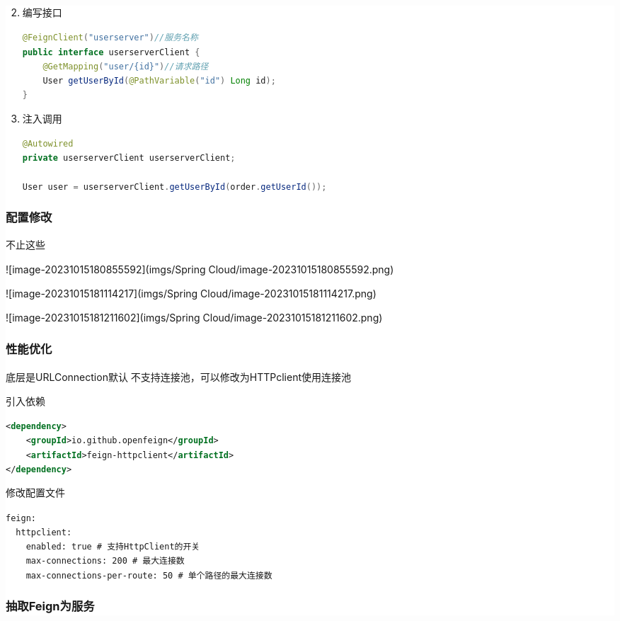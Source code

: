 2. 编写接口

   ```java
   @FeignClient("userserver")//服务名称
   public interface userserverClient {
       @GetMapping("user/{id}")//请求路径
       User getUserById(@PathVariable("id") Long id);
   }
   ```

3. 注入调用

   ```java
   @Autowired
   private userserverClient userserverClient;
   
   User user = userserverClient.getUserById(order.getUserId());
   ```



### 配置修改

不止这些

![image-20231015180855592](imgs/Spring Cloud/image-20231015180855592.png)

![image-20231015181114217](imgs/Spring Cloud/image-20231015181114217.png)

![image-20231015181211602](imgs/Spring Cloud/image-20231015181211602.png)



### 性能优化

底层是URLConnection默认 不支持连接池，可以修改为HTTPclient使用连接池

引入依赖

```xml
<dependency>
    <groupId>io.github.openfeign</groupId>
    <artifactId>feign-httpclient</artifactId>
</dependency>
```

修改配置文件

```
feign:
  httpclient:
    enabled: true # 支持HttpClient的开关
    max-connections: 200 # 最大连接数
    max-connections-per-route: 50 # 单个路径的最大连接数
```

### 抽取Feign为服务
